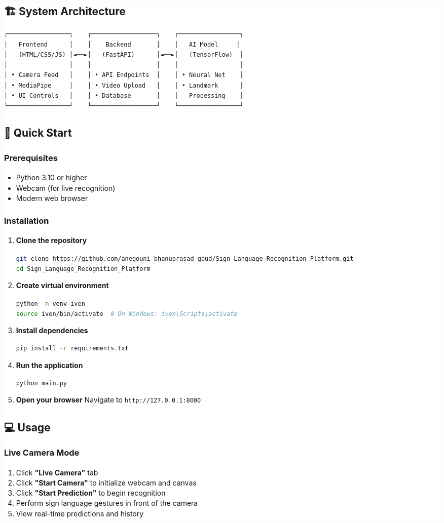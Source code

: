 ## 🏗️ System Architecture

```
┌─────────────────┐    ┌──────────────────┐    ┌─────────────────┐
│   Frontend      │    │    Backend       │    │   AI Model     │
│   (HTML/CSS/JS) │◄──►│   (FastAPI)      │◄──►│   (TensorFlow)  │
│                 │    │                  │    │                 │
│ • Camera Feed   │    │ • API Endpoints  │    │ • Neural Net    │
│ • MediaPipe     │    │ • Video Upload   │    │ • Landmark      │
│ • UI Controls   │    │ • Database       │    │   Processing    │
└─────────────────┘    └──────────────────┘    └─────────────────┘
```

## 🚀 Quick Start

### Prerequisites

- Python 3.10 or higher
- Webcam (for live recognition)
- Modern web browser

### Installation

1. **Clone the repository**
   ```bash
   git clone https://github.com/anegouni-bhanuprasad-goud/Sign_Language_Recognition_Platform.git
   cd Sign_Language_Recognition_Platform
   ```

2. **Create virtual environment**
   ```bash
   python -m venv iven
   source iven/bin/activate  # On Windows: iven\Scripts\activate
   ```

3. **Install dependencies**
   ```bash
   pip install -r requirements.txt
   ```

4. **Run the application**
   ```bash
   python main.py
   ```

5. **Open your browser**
   Navigate to `http://127.0.0.1:8000`

## 💻 Usage

### Live Camera Mode
1. Click **"Live Camera"** tab
2. Click **"Start Camera"** to initialize webcam and canvas
3. Click **"Start Prediction"** to begin recognition
4. Perform sign language gestures in front of the camera
5. View real-time predictions and history
